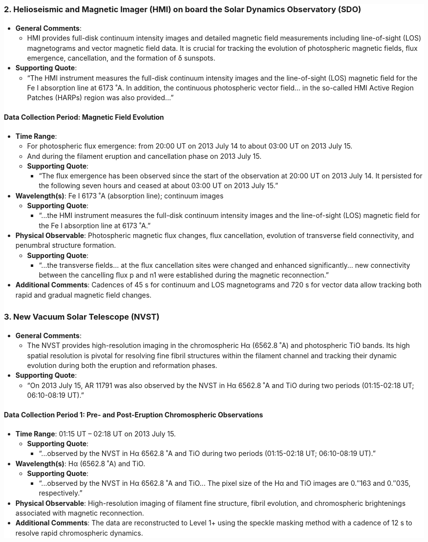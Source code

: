 ### 2. Helioseismic and Magnetic Imager (HMI) on board the Solar Dynamics Observatory (SDO)
- **General Comments**:
   - HMI provides full-disk continuum intensity images and detailed magnetic field measurements including line-of-sight (LOS) magnetograms and vector magnetic field data. It is crucial for tracking the evolution of photospheric magnetic fields, flux emergence, cancellation, and the formation of δ sunspots.
- **Supporting Quote**:
   - “The HMI instrument measures the full-disk continuum intensity images and the line-of-sight (LOS) magnetic ﬁeld for the Fe I absorption line at 6173 ˚A. In addition, the continuous photospheric vector field... in the so-called HMI Active Region Patches (HARPs) region was also provided...”
  
#### Data Collection Period: Magnetic Field Evolution
- **Time Range**: 
   - For photospheric flux emergence: from 20:00 UT on 2013 July 14 to about 03:00 UT on 2013 July 15.
   - And during the filament eruption and cancellation phase on 2013 July 15.
   - **Supporting Quote**:
     - “The ﬂux emergence has been observed since the start of the observation at 20:00 UT on 2013 July 14. It persisted for the following seven hours and ceased at about 03:00 UT on 2013 July 15.”
- **Wavelength(s)**: Fe I 6173 ˚A (absorption line); continuum images
   - **Supporting Quote**:
     - “...the HMI instrument measures the full-disk continuum intensity images and the line-of-sight (LOS) magnetic ﬁeld for the Fe I absorption line at 6173 ˚A.”
- **Physical Observable**: Photospheric magnetic flux changes, flux cancellation, evolution of transverse field connectivity, and penumbral structure formation.
   - **Supporting Quote**:
     - “...the transverse ﬁelds... at the ﬂux cancellation sites were changed and enhanced significantly... new connectivity between the cancelling ﬂux p and n1 were established during the magnetic reconnection.”
- **Additional Comments**: Cadences of 45 s for continuum and LOS magnetograms and 720 s for vector data allow tracking both rapid and gradual magnetic field changes.

### 3. New Vacuum Solar Telescope (NVST)
- **General Comments**:
   - The NVST provides high-resolution imaging in the chromospheric Hα (6562.8 ˚A) and photospheric TiO bands. Its high spatial resolution is pivotal for resolving fine fibril structures within the filament channel and tracking their dynamic evolution during both the eruption and reformation phases.
- **Supporting Quote**:
   - “On 2013 July 15, AR 11791 was also observed by the NVST in Hα 6562.8 ˚A and TiO during two periods (01:15-02:18 UT; 06:10-08:19 UT).”
  
#### Data Collection Period 1: Pre- and Post-Eruption Chromospheric Observations
- **Time Range**: 01:15 UT – 02:18 UT on 2013 July 15.
   - **Supporting Quote**:
     - “...observed by the NVST in Hα 6562.8 ˚A and TiO during two periods (01:15-02:18 UT; 06:10-08:19 UT).”
- **Wavelength(s)**: Hα (6562.8 ˚A) and TiO.
   - **Supporting Quote**:
     - “...observed by the NVST in Hα 6562.8 ˚A and TiO... The pixel size of the Hα and TiO images are 0.′′163 and 0.′′035, respectively.”
- **Physical Observable**: High-resolution imaging of filament fine structure, fibril evolution, and chromospheric brightenings associated with magnetic reconnection.
- **Additional Comments**: The data are reconstructed to Level 1+ using the speckle masking method with a cadence of 12 s to resolve rapid chromospheric dynamics.
